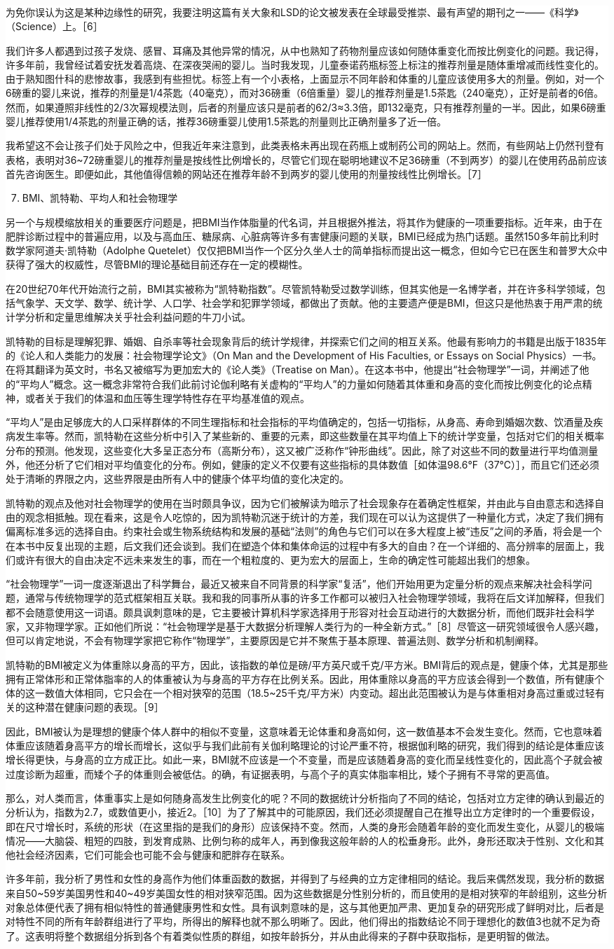为免你误认为这是某种边缘性的研究，我要注明这篇有关大象和LSD的论文被发表在全球最受推崇、最有声望的期刊之一——《科学》（Science）上。［6］

我们许多人都遇到过孩子发烧、感冒、耳痛及其他异常的情况，从中也熟知了药物剂量应该如何随体重变化而按比例变化的问题。我记得，许多年前，我曾经试着安抚发着高烧、在深夜哭闹的婴儿。当时我发现，儿童泰诺药瓶标签上标注的推荐剂量是随体重增减而线性变化的。由于熟知图什科的悲惨故事，我感到有些担忧。标签上有一个小表格，上面显示不同年龄和体重的儿童应该使用多大的剂量。例如，对一个6磅重的婴儿来说，推荐的剂量是1/4茶匙（40毫克），而对36磅重（6倍重量）婴儿的推荐剂量是1.5茶匙（240毫克），正好是前者的6倍。然而，如果遵照非线性的2/3次幂规模法则，后者的剂量应该只是前者的62/3≈3.3倍，即132毫克，只有推荐剂量的一半。因此，如果6磅重婴儿推荐使用1/4茶匙的剂量正确的话，推荐36磅重婴儿使用1.5茶匙的剂量则比正确剂量多了近一倍。

我希望这不会让孩子们处于风险之中，但我近年来注意到，此类表格未再出现在药瓶上或制药公司的网站上。然而，有些网站上仍然刊登有表格，表明对36~72磅重婴儿的推荐剂量是按线性比例增长的，尽管它们现在聪明地建议不足36磅重（不到两岁）的婴儿在使用药品前应该首先咨询医生。即便如此，其他值得信赖的网站还在推荐年龄不到两岁的婴儿使用的剂量按线性比例增长。［7］





7. BMI、凯特勒、平均人和社会物理学


另一个与规模缩放相关的重要医疗问题是，把BMI当作体脂量的代名词，并且根据外推法，将其作为健康的一项重要指标。近年来，由于在肥胖诊断过程中的普遍应用，以及与高血压、糖尿病、心脏病等许多有害健康问题的关联，BMI已经成为热门话题。虽然150多年前比利时数学家阿道夫·凯特勒（Adolphe Quetelet）仅仅把BMI当作一个区分久坐人士的简单指标而提出这一概念，但如今它已在医生和普罗大众中获得了强大的权威性，尽管BMI的理论基础目前还存在一定的模糊性。

在20世纪70年代开始流行之前，BMI其实被称为“凯特勒指数”。尽管凯特勒受过数学训练，但其实他是一名博学者，并在许多科学领域，包括气象学、天文学、数学、统计学、人口学、社会学和犯罪学领域，都做出了贡献。他的主要遗产便是BMI，但这只是他热衷于用严肃的统计学分析和定量思维解决关乎社会利益问题的牛刀小试。

凯特勒的目标是理解犯罪、婚姻、自杀率等社会现象背后的统计学规律，并探索它们之间的相互关系。他最有影响力的书籍是出版于1835年的《论人和人类能力的发展：社会物理学论文》（On Man and the Development of His Faculties, or Essays on Social Physics）一书。在将其翻译为英文时，书名又被缩写为更加宏大的《论人类》（Treatise on Man）。在这本书中，他提出“社会物理学”一词，并阐述了他的“平均人”概念。这一概念非常符合我们此前讨论伽利略有关虚构的“平均人”的力量如何随着其体重和身高的变化而按比例变化的论点精神，或者关于我们的体温和血压等生理学特性存在平均基准值的观点。

“平均人”是由足够庞大的人口采样群体的不同生理指标和社会指标的平均值确定的，包括一切指标，从身高、寿命到婚姻次数、饮酒量及疾病发生率等。然而，凯特勒在这些分析中引入了某些新的、重要的元素，即这些数量在其平均值上下的统计学变量，包括对它们的相关概率分布的预测。他发现，这些变化大多呈正态分布（高斯分布），这又被广泛称作“钟形曲线”。因此，除了对这些不同的数量进行平均值测量外，他还分析了它们相对平均值变化的分布。例如，健康的定义不仅要有这些指标的具体数值［如体温98.6°F（37℃）］，而且它们还必须处于清晰的界限之内，这些界限是由所有人中的健康个体平均值的变化决定的。

凯特勒的观点及他对社会物理学的使用在当时颇具争议，因为它们被解读为暗示了社会现象存在着确定性框架，并由此与自由意志和选择自由的观念相抵触。现在看来，这是令人吃惊的，因为凯特勒沉迷于统计的方差，我们现在可以认为这提供了一种量化方式，决定了我们拥有偏离标准多远的选择自由。约束社会或生物系统结构和发展的基础“法则”的角色与它们可以在多大程度上被“违反”之间的矛盾，将会是一个在本书中反复出现的主题，后文我们还会谈到。我们在塑造个体和集体命运的过程中有多大的自由？在一个详细的、高分辨率的层面上，我们或许有很大的自由决定不远未来发生的事，而在一个粗粒度的、更为宏大的层面上，生命的确定性可能超出我们的想象。

“社会物理学”一词一度逐渐退出了科学舞台，最近又被来自不同背景的科学家“复活”，他们开始用更为定量分析的观点来解决社会科学问题，通常与传统物理学的范式框架相互关联。我和我的同事所从事的许多工作都可以被归入社会物理学领域，我将在后文详加解释，但我们都不会随意使用这一词语。颇具讽刺意味的是，它主要被计算机科学家选择用于形容对社会互动进行的大数据分析，而他们既非社会科学家，又非物理学家。正如他们所说：“社会物理学是基于大数据分析理解人类行为的一种全新方式。”［8］尽管这一研究领域很令人感兴趣，但可以肯定地说，不会有物理学家把它称作“物理学”，主要原因是它并不聚焦于基本原理、普遍法则、数学分析和机制阐释。

凯特勒的BMI被定义为体重除以身高的平方，因此，该指数的单位是磅/平方英尺或千克/平方米。BMI背后的观点是，健康个体，尤其是那些拥有正常体形和正常体脂率的人的体重被认为与身高的平方存在比例关系。因此，用体重除以身高的平方应该会得到一个数值，所有健康个体的这一数值大体相同，它只会在一个相对狭窄的范围（18.5~25千克/平方米）内变动。超出此范围被认为是与体重相对身高过重或过轻有关的这种潜在健康问题的表现。［9］

因此，BMI被认为是理想的健康个体人群中的相似不变量，这意味着无论体重和身高如何，这一数值基本不会发生变化。然而，它也意味着体重应该随着身高平方的增长而增长，这似乎与我们此前有关伽利略理论的讨论严重不符，根据伽利略的研究，我们得到的结论是体重应该增长得更快，与身高的立方成正比。如此一来，BMI就不应该是一个不变量，而是应该随着身高的变化而呈线性变化的，因此高个子就会被过度诊断为超重，而矮个子的体重则会被低估。的确，有证据表明，与高个子的真实体脂率相比，矮个子拥有不寻常的更高值。

那么，对人类而言，体重事实上是如何随身高发生比例变化的呢？不同的数据统计分析指向了不同的结论，包括对立方定律的确认到最近的分析认为，指数为2.7，或数值更小，接近2。［10］为了了解其中的可能原因，我们还必须提醒自己在推导出立方定律时的一个重要假设，即在尺寸增长时，系统的形状（在这里指的是我们的身形）应该保持不变。然而，人类的身形会随着年龄的变化而发生变化，从婴儿的极端情况——大脑袋、粗短的四肢，到发育成熟、比例匀称的成年人，再到像我这般年龄的人的松垂身形。此外，身形还取决于性别、文化和其他社会经济因素，它们可能会也可能不会与健康和肥胖存在联系。

许多年前，我分析了男性和女性的身高作为他们体重函数的数据，并得到了与经典的立方定律相同的结论。我后来偶然发现，我分析的数据来自50~59岁美国男性和40~49岁美国女性的相对狭窄范围。因为这些数据是分性别分析的，而且使用的是相对狭窄的年龄组别，这些分析对象总体便代表了拥有相似特性的普通健康男性和女性。具有讽刺意味的是，这与其他更加严肃、更加复杂的研究形成了鲜明对比，后者是对特性不同的所有年龄群组进行了平均，所得出的解释也就不那么明晰了。因此，他们得出的指数结论不同于理想化的数值3也就不足为奇了。这表明将整个数据组分拆到各个有着类似性质的群组，如按年龄拆分，并从由此得来的子群中获取指标，是更明智的做法。
